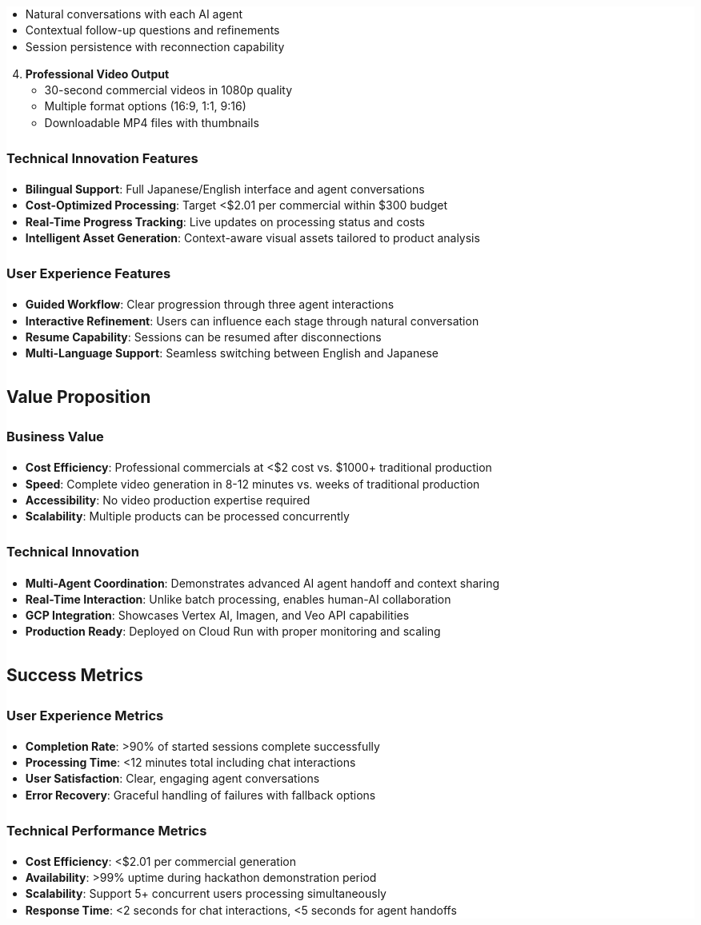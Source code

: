    - Natural conversations with each AI agent
   - Contextual follow-up questions and refinements
   - Session persistence with reconnection capability

4. **Professional Video Output**
   - 30-second commercial videos in 1080p quality
   - Multiple format options (16:9, 1:1, 9:16)
   - Downloadable MP4 files with thumbnails

### Technical Innovation Features

- **Bilingual Support**: Full Japanese/English interface and agent conversations
- **Cost-Optimized Processing**: Target <$2.01 per commercial within $300 budget
- **Real-Time Progress Tracking**: Live updates on processing status and costs
- **Intelligent Asset Generation**: Context-aware visual assets tailored to product analysis

### User Experience Features

- **Guided Workflow**: Clear progression through three agent interactions
- **Interactive Refinement**: Users can influence each stage through natural conversation
- **Resume Capability**: Sessions can be resumed after disconnections
- **Multi-Language Support**: Seamless switching between English and Japanese

## Value Proposition

### Business Value

- **Cost Efficiency**: Professional commercials at <$2 cost vs. $1000+ traditional production
- **Speed**: Complete video generation in 8-12 minutes vs. weeks of traditional production
- **Accessibility**: No video production expertise required
- **Scalability**: Multiple products can be processed concurrently

### Technical Innovation

- **Multi-Agent Coordination**: Demonstrates advanced AI agent handoff and context sharing
- **Real-Time Interaction**: Unlike batch processing, enables human-AI collaboration
- **GCP Integration**: Showcases Vertex AI, Imagen, and Veo API capabilities
- **Production Ready**: Deployed on Cloud Run with proper monitoring and scaling

## Success Metrics

### User Experience Metrics

- **Completion Rate**: >90% of started sessions complete successfully
- **Processing Time**: <12 minutes total including chat interactions
- **User Satisfaction**: Clear, engaging agent conversations
- **Error Recovery**: Graceful handling of failures with fallback options

### Technical Performance Metrics

- **Cost Efficiency**: <$2.01 per commercial generation
- **Availability**: >99% uptime during hackathon demonstration period
- **Scalability**: Support 5+ concurrent users processing simultaneously
- **Response Time**: <2 seconds for chat interactions, <5 seconds for agent handoffs
